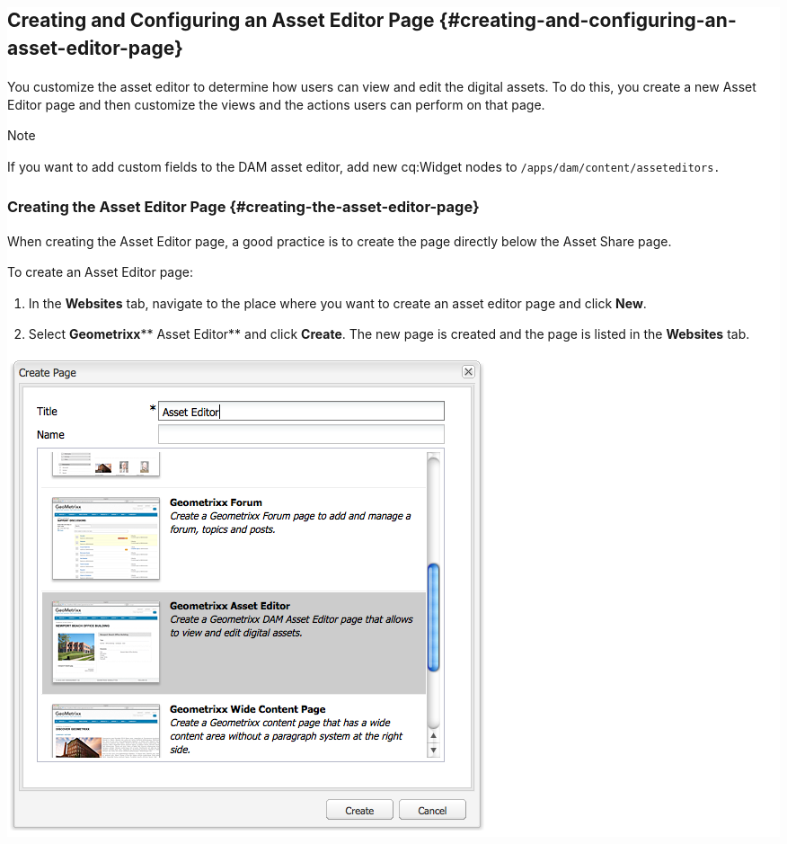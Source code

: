 ## Creating and Configuring an Asset Editor Page {#creating-and-configuring-an-asset-editor-page}

You customize the asset editor to determine how users can view and edit the digital assets. To do this, you create a new Asset Editor page and then customize the views and the actions users can perform on that page.

>[!NOTE]
>
>If you want to add custom fields to the DAM asset editor, add new cq:Widget nodes to `/apps/dam/content/asseteditors.`

### Creating the Asset Editor Page {#creating-the-asset-editor-page}

When creating the Asset Editor page, a good practice is to create the page directly below the Asset Share page.

To create an Asset Editor page:

1. In the **Websites** tab, navigate to the place where you want to create an asset editor page and click **New**.

1. Select **Geometrixx**** Asset Editor** and click **Create**. The new page is created and the page is listed in the **Websites** tab.

![](assets/screen_shot_2012-04-23at15858pm.png)
